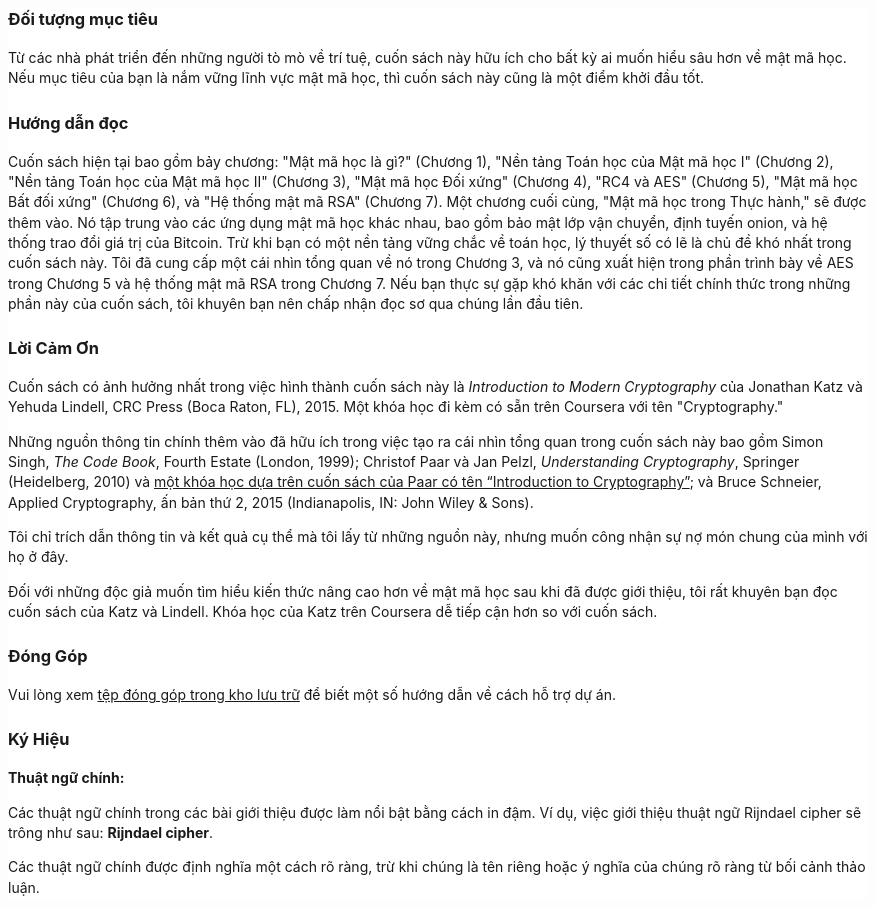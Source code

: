### Đối tượng mục tiêu

Từ các nhà phát triển đến những người tò mò về trí tuệ, cuốn sách này hữu ích cho bất kỳ ai muốn hiểu sâu hơn về mật mã học. Nếu mục tiêu của bạn là nắm vững lĩnh vực mật mã học, thì cuốn sách này cũng là một điểm khởi đầu tốt.

### Hướng dẫn đọc

Cuốn sách hiện tại bao gồm bảy chương: "Mật mã học là gì?" (Chương 1), "Nền tảng Toán học của Mật mã học I" (Chương 2), "Nền tảng Toán học của Mật mã học II" (Chương 3), "Mật mã học Đối xứng" (Chương 4), "RC4 và AES" (Chương 5), "Mật mã học Bất đối xứng" (Chương 6), và "Hệ thống mật mã RSA" (Chương 7). Một chương cuối cùng, "Mật mã học trong Thực hành," sẽ được thêm vào. Nó tập trung vào các ứng dụng mật mã học khác nhau, bao gồm bảo mật lớp vận chuyển, định tuyến onion, và hệ thống trao đổi giá trị của Bitcoin.
Trừ khi bạn có một nền tảng vững chắc về toán học, lý thuyết số có lẽ là chủ đề khó nhất trong cuốn sách này. Tôi đã cung cấp một cái nhìn tổng quan về nó trong Chương 3, và nó cũng xuất hiện trong phần trình bày về AES trong Chương 5 và hệ thống mật mã RSA trong Chương 7.
Nếu bạn thực sự gặp khó khăn với các chi tiết chính thức trong những phần này của cuốn sách, tôi khuyên bạn nên chấp nhận đọc sơ qua chúng lần đầu tiên.

### Lời Cảm Ơn

Cuốn sách có ảnh hưởng nhất trong việc hình thành cuốn sách này là _Introduction to Modern Cryptography_ của Jonathan Katz và Yehuda Lindell, CRC Press (Boca Raton, FL), 2015. Một khóa học đi kèm có sẵn trên Coursera với tên "Cryptography."

Những nguồn thông tin chính thêm vào đã hữu ích trong việc tạo ra cái nhìn tổng quan trong cuốn sách này bao gồm Simon Singh, _The Code Book_, Fourth Estate (London, 1999); Christof Paar và Jan Pelzl, _Understanding Cryptography_, Springer (Heidelberg, 2010) và [một khóa học dựa trên cuốn sách của Paar có tên “Introduction to Cryptography”](https://www.youtube.com/channel/UC1usFRN4LCMcfIV7UjHNuQg); và Bruce Schneier, Applied Cryptography, ấn bản thứ 2, 2015 (Indianapolis, IN: John Wiley & Sons).

Tôi chỉ trích dẫn thông tin và kết quả cụ thể mà tôi lấy từ những nguồn này, nhưng muốn công nhận sự nợ món chung của mình với họ ở đây.

Đối với những độc giả muốn tìm hiểu kiến thức nâng cao hơn về mật mã học sau khi đã được giới thiệu, tôi rất khuyên bạn đọc cuốn sách của Katz và Lindell. Khóa học của Katz trên Coursera dễ tiếp cận hơn so với cuốn sách.

### Đóng Góp

Vui lòng xem [tệp đóng góp trong kho lưu trữ](https://github.com/JWBurgers/An_Introduction_to_Cryptography/blob/master/Contributions.md) để biết một số hướng dẫn về cách hỗ trợ dự án.

### Ký Hiệu

**Thuật ngữ chính:**

Các thuật ngữ chính trong các bài giới thiệu được làm nổi bật bằng cách in đậm. Ví dụ, việc giới thiệu thuật ngữ Rijndael cipher sẽ trông như sau: **Rijndael cipher**.

Các thuật ngữ chính được định nghĩa một cách rõ ràng, trừ khi chúng là tên riêng hoặc ý nghĩa của chúng rõ ràng từ bối cảnh thảo luận.
